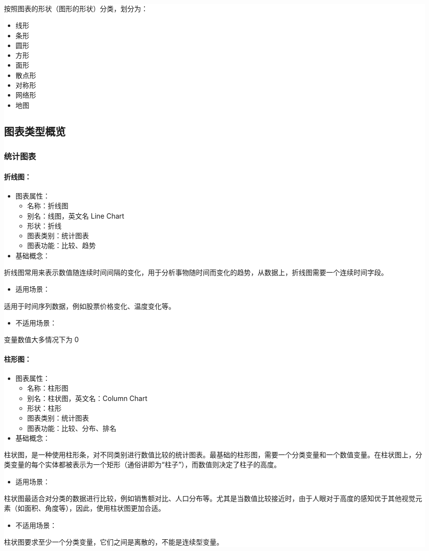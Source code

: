 按照图表的形状（图形的形状）分类，划分为：

- 线形
- 条形
- 圆形
- 方形
- 面形
- 散点形
- 对称形
- 网络形
- 地图

## 图表类型概览

### 统计图表

#### 折线图：

- 图表属性：
  - 名称：折线图
  - 别名：线图，英文名 Line Chart
  - 形状：折线
  - 图表类别：统计图表
  - 图表功能：比较、趋势
- 基础概念：

折线图常用来表示数值随连续时间间隔的变化，用于分析事物随时间而变化的趋势，从数据上，折线图需要一个连续时间字段。

- 适用场景：

适用于时间序列数据，例如股票价格变化、温度变化等。

- 不适用场景：

变量数值大多情况下为 0

#### 柱形图：

- 图表属性：
  - 名称：柱形图
  - 别名：柱状图，英文名：Column Chart
  - 形状：柱形
  - 图表类别：统计图表
  - 图表功能：比较、分布、排名
- 基础概念：

柱状图，是一种使用柱形条，对不同类别进行数值比较的统计图表。最基础的柱形图，需要一个分类变量和一个数值变量。在柱状图上，分类变量的每个实体都被表示为一个矩形（通俗讲即为“柱子”），而数值则决定了柱子的高度。

- 适用场景：

柱状图最适合对分类的数据进行比较，例如销售额对比、人口分布等。尤其是当数值比较接近时，由于人眼对于高度的感知优于其他视觉元素（如面积、角度等），因此，使用柱状图更加合适。

- 不适用场景：

柱状图要求至少一个分类变量，它们之间是离散的，不能是连续型变量。
